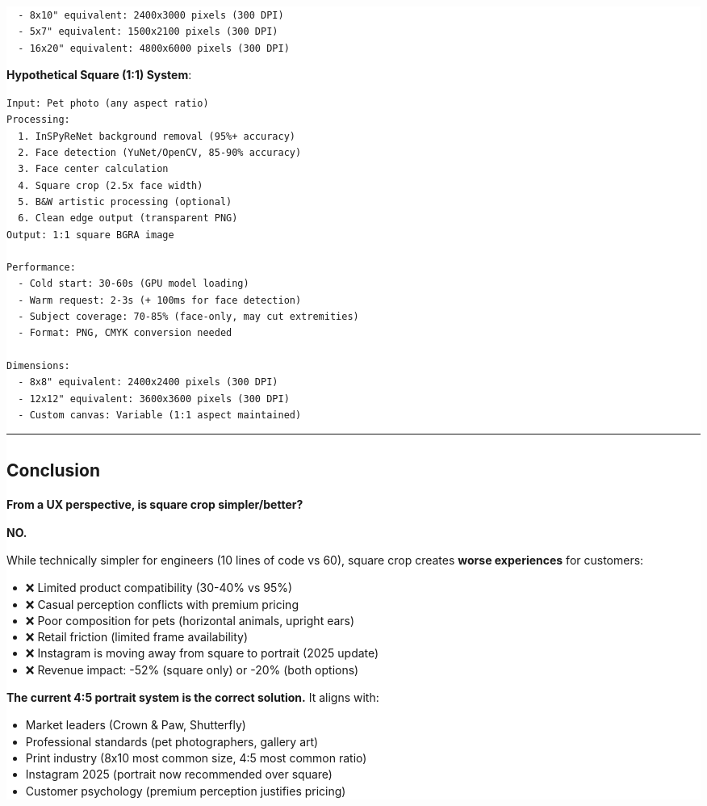 ```
  - 8x10" equivalent: 2400x3000 pixels (300 DPI)
  - 5x7" equivalent: 1500x2100 pixels (300 DPI)
  - 16x20" equivalent: 4800x6000 pixels (300 DPI)
```

**Hypothetical Square (1:1) System**:
```
Input: Pet photo (any aspect ratio)
Processing:
  1. InSPyReNet background removal (95%+ accuracy)
  2. Face detection (YuNet/OpenCV, 85-90% accuracy)
  3. Face center calculation
  4. Square crop (2.5x face width)
  5. B&W artistic processing (optional)
  6. Clean edge output (transparent PNG)
Output: 1:1 square BGRA image

Performance:
  - Cold start: 30-60s (GPU model loading)
  - Warm request: 2-3s (+ 100ms for face detection)
  - Subject coverage: 70-85% (face-only, may cut extremities)
  - Format: PNG, CMYK conversion needed

Dimensions:
  - 8x8" equivalent: 2400x2400 pixels (300 DPI)
  - 12x12" equivalent: 3600x3600 pixels (300 DPI)
  - Custom canvas: Variable (1:1 aspect maintained)
```

---

## Conclusion

**From a UX perspective, is square crop simpler/better?**

**NO.**

While technically simpler for engineers (10 lines of code vs 60), square crop creates **worse experiences** for customers:

- ❌ Limited product compatibility (30-40% vs 95%)
- ❌ Casual perception conflicts with premium pricing
- ❌ Poor composition for pets (horizontal animals, upright ears)
- ❌ Retail friction (limited frame availability)
- ❌ Instagram is moving away from square to portrait (2025 update)
- ❌ Revenue impact: -52% (square only) or -20% (both options)

**The current 4:5 portrait system is the correct solution.** It aligns with:
- Market leaders (Crown & Paw, Shutterfly)
- Professional standards (pet photographers, gallery art)
- Print industry (8x10 most common size, 4:5 most common ratio)
- Instagram 2025 (portrait now recommended over square)
- Customer psychology (premium perception justifies pricing)
